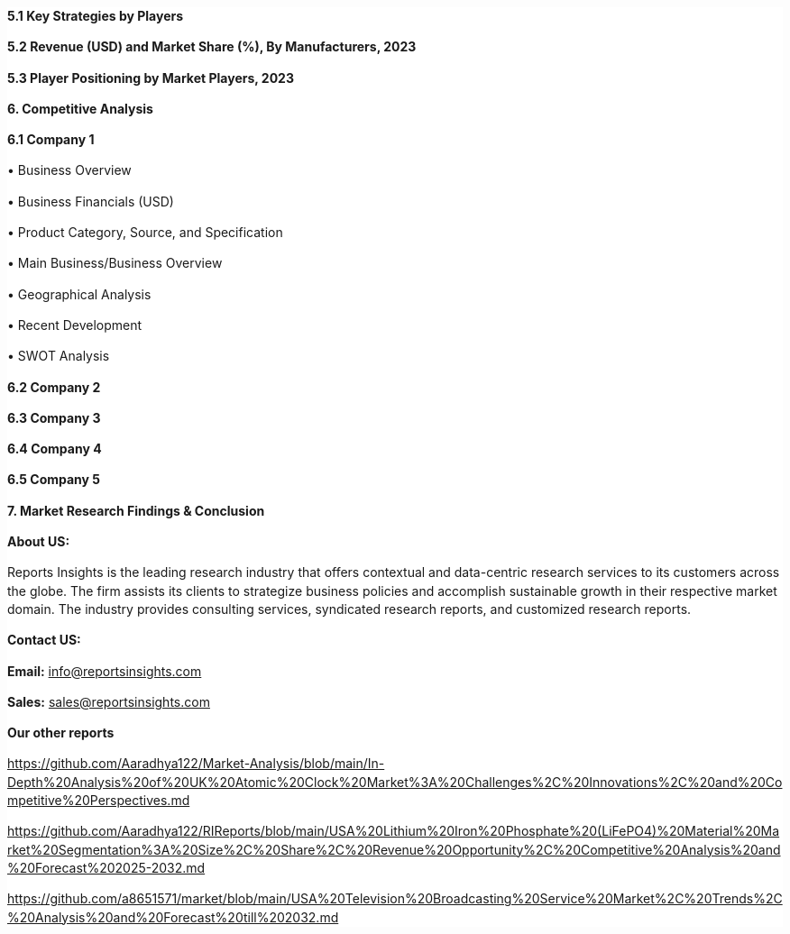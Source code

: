 <strong>5.1 Key Strategies by Players</strong>

<strong>5.2 Revenue (USD) and Market Share (%), By Manufacturers, 2023</strong>

<strong>5.3 Player Positioning by Market Players, 2023</strong>

<strong>6. Competitive Analysis</strong>

<strong>6.1 Company 1</strong>

• Business Overview

• Business Financials (USD)

• Product Category, Source, and Specification

• Main Business/Business Overview

• Geographical Analysis

• Recent Development

• SWOT Analysis

<strong>6.2 Company 2</strong>

<strong>6.3 Company 3</strong>

<strong>6.4 Company 4</strong>

<strong>6.5 Company 5</strong>

<strong>7. Market Research Findings &amp; Conclusion</strong>

<strong>About US:</strong>

Reports Insights is the leading research industry that offers contextual and data-centric research services to its customers across the globe. The firm assists its clients to strategize business policies and accomplish sustainable growth in their respective market domain. The industry provides consulting services, syndicated research reports, and customized research reports.

<strong>Contact US:</strong>

<p class=""""><b>Email:</b> <a href=mailto:info@reportsinsights.com>info@reportsinsights.com</a></p>
<p class=""""><b>Sales:</b> <a href=mailto:sales@reportsinsights.com>sales@reportsinsights.com</a></p>

<strong>Our other reports</strong>

<a href=https://github.com/Aaradhya122/Market-Analysis/blob/main/In-Depth%20Analysis%20of%20UK%20Atomic%20Clock%20Market%3A%20Challenges%2C%20Innovations%2C%20and%20Competitive%20Perspectives.md>https://github.com/Aaradhya122/Market-Analysis/blob/main/In-Depth%20Analysis%20of%20UK%20Atomic%20Clock%20Market%3A%20Challenges%2C%20Innovations%2C%20and%20Competitive%20Perspectives.md</a>

<a href=https://github.com/Aaradhya122/RIReports/blob/main/USA%20Lithium%20Iron%20Phosphate%20(LiFePO4)%20Material%20Market%20Segmentation%3A%20Size%2C%20Share%2C%20Revenue%20Opportunity%2C%20Competitive%20Analysis%20and%20Forecast%202025-2032.md>https://github.com/Aaradhya122/RIReports/blob/main/USA%20Lithium%20Iron%20Phosphate%20(LiFePO4)%20Material%20Market%20Segmentation%3A%20Size%2C%20Share%2C%20Revenue%20Opportunity%2C%20Competitive%20Analysis%20and%20Forecast%202025-2032.md</a>

<a href=https://github.com/a8651571/market/blob/main/USA%20Television%20Broadcasting%20Service%20Market%2C%20Trends%2C%20Analysis%20and%20Forecast%20till%202032.md>https://github.com/a8651571/market/blob/main/USA%20Television%20Broadcasting%20Service%20Market%2C%20Trends%2C%20Analysis%20and%20Forecast%20till%202032.md</a>
